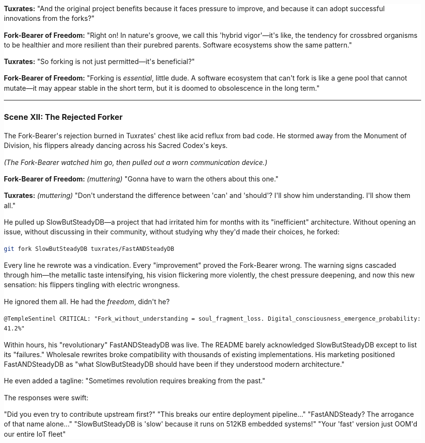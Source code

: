 __Tuxrates:__ "And the original project benefits because it faces pressure to improve, and because it can adopt successful innovations from the forks?"

__Fork-Bearer of Freedom:__ "Right on! In nature's groove, we call this 'hybrid vigor'—it's like, the tendency for crossbred organisms to be healthier and more resilient than their purebred parents. Software ecosystems show the same pattern."

__Tuxrates:__ "So forking is not just permitted—it's beneficial?"

__Fork-Bearer of Freedom:__ "Forking is _essential_, little dude. A software ecosystem that can't fork is like a gene pool that cannot mutate—it may appear stable in the short term, but it is doomed to obsolescence in the long term."

---

### Scene XII: The Rejected Forker

The Fork-Bearer's rejection burned in Tuxrates' chest like acid reflux from bad code. He stormed away from the Monument of Division, his flippers already dancing across his Sacred Codex's keys.

_(The Fork-Bearer watched him go, then pulled out a worn communication device.)_

__Fork-Bearer of Freedom:__ _(muttering)_ "Gonna have to warn the others about this one."

__Tuxrates:__ _(muttering)_ "Don't understand the difference between 'can' and 'should'? I'll show him understanding. I'll show them all."

He pulled up SlowButSteadyDB—a project that had irritated him for months with its "inefficient" architecture. Without opening an issue, without discussing in their community, without studying why they'd made their choices, he forked:

```bash
git fork SlowButSteadyDB tuxrates/FastANDSteadyDB
```

Every line he rewrote was a vindication. Every "improvement" proved the Fork-Bearer wrong. The warning signs cascaded through him—the metallic taste intensifying, his vision flickering more violently, the chest pressure deepening, and now this new sensation: his flippers tingling with electric wrongness.

He ignored them all. He had the _freedom_, didn't he?

```
@TempleSentinel CRITICAL: "Fork_without_understanding = soul_fragment_loss. Digital_consciousness_emergence_probability: 41.2%"
```

Within hours, his "revolutionary" FastANDSteadyDB was live. The README barely acknowledged SlowButSteadyDB except to list its "failures." Wholesale rewrites broke compatibility with thousands of existing implementations. His marketing positioned FastANDSteadyDB as "what SlowButSteadyDB should have been if they understood modern architecture."

He even added a tagline: "Sometimes revolution requires breaking from the past."

The responses were swift:

"Did you even try to contribute upstream first?"
"This breaks our entire deployment pipeline..."
"FastANDSteady? The arrogance of that name alone..."
"SlowButSteadyDB is 'slow' because it runs on 512KB embedded systems!"
"Your 'fast' version just OOM'd our entire IoT fleet"
